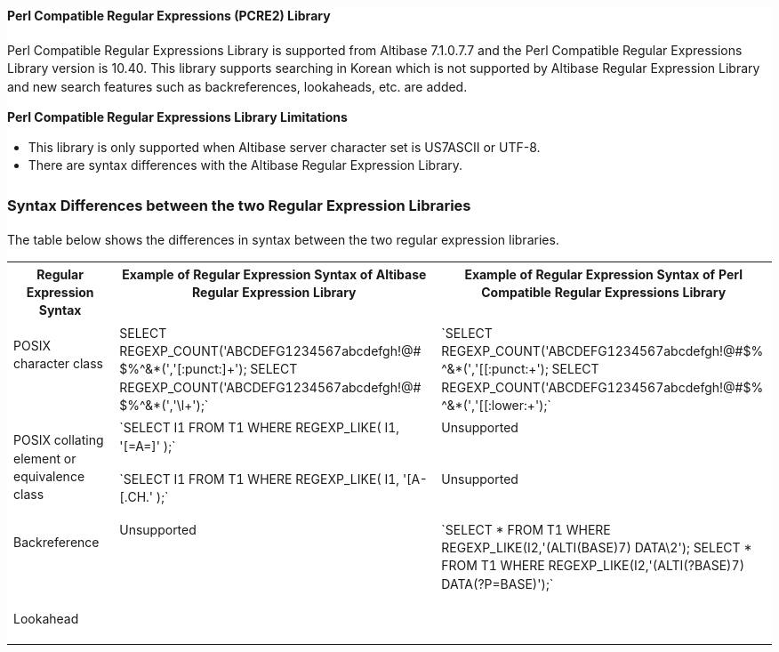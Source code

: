 #### Perl Compatible Regular Expressions (PCRE2) Library

Perl Compatible Regular Expressions Library is supported from Altibase 7.1.0.7.7 and the Perl Compatible Regular Expressions Library version is 10.40. This library supports searching in Korean which is not supported by Altibase Regular Expression Library and new search features such as backreferences, lookaheads, etc. are added.

**Perl Compatible Regular Expressions Library Limitations** 

- This library is only supported when Altibase server character set is  US7ASCII or UTF-8.
- There are syntax differences with the Altibase Regular Expression Library.

### Syntax Differences between the two Regular Expression Libraries

The table below shows the differences in syntax between the two regular expression libraries.

<table>
  <tbody>
    <tr>
      <th>Regular Expression Syntax</th>
      <th>Example of Regular Expression Syntax of Altibase Regular Expression Library</th>
      <th>Example of Regular Expression Syntax of Perl Compatible Regular Expressions Library</th>
    </tr>
    <tr>
      <td>
        <p>POSIX character class</p>
      </td>
      <td>
SELECT REGEXP_COUNT('ABCDEFG1234567abcdefgh!@#$%^&*(','[:punct:]+');
<br\></br\>SELECT REGEXP_COUNT('ABCDEFG1234567abcdefgh!@#$%^&*(','\l+');`
      </td>
      <td>
`SELECT REGEXP_COUNT('ABCDEFG1234567abcdefgh!@#$%^&*(','[[:punct:+');
SELECT REGEXP_COUNT('ABCDEFG1234567abcdefgh!@#$%^&*(','[[:lower:+');`
      </td>
    </tr>
    <tr>
      <td rowspan="2">
        <p>POSIX collating element or equivalence class</p>
      </td>
      <td colspan="1">
`SELECT I1 FROM T1 WHERE REGEXP_LIKE( I1, '[=A=]' );`
      </td>
      <td colspan="1">Unsupported</td>
    </tr>
    <tr>
      <td colspan="1">
`SELECT I1 FROM T1 WHERE REGEXP_LIKE( I1, '[A-[.CH.' );`
      </td>
      <td colspan="1">Unsupported</td>
    </tr>
    <tr>
      <td colspan="1">
        <p>Backreference</p>
      </td>
      <td colspan="1">Unsupported</td>
      <td colspan="1">`SELECT * FROM T1 WHERE REGEXP_LIKE(I2,'(ALTI(BASE)7) DATA\2');
SELECT * FROM T1 WHERE REGEXP_LIKE(I2,'(ALTI(?<BASE>BASE)7) DATA(?P=BASE)');`
      </td>
    </tr>
    <tr>
      <td colspan="1">
        <p>Lookahead</p>
      </td>